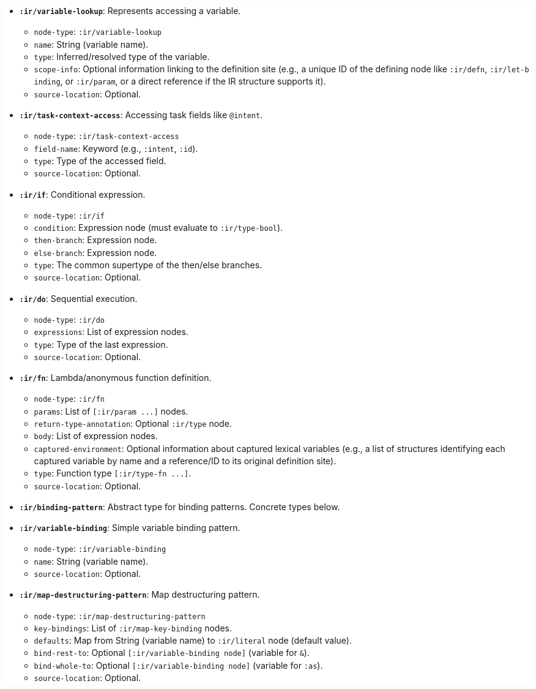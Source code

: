 *   **`:ir/variable-lookup`**: Represents accessing a variable.
    *   `node-type`: `:ir/variable-lookup`
    *   `name`: String (variable name).
    *   `type`: Inferred/resolved type of the variable.
    *   `scope-info`: Optional information linking to the definition site (e.g., a unique ID of the defining node like `:ir/defn`, `:ir/let-binding`, or `:ir/param`, or a direct reference if the IR structure supports it).
    *   `source-location`: Optional.

*   **`:ir/task-context-access`**: Accessing task fields like `@intent`.
    *   `node-type`: `:ir/task-context-access`
    *   `field-name`: Keyword (e.g., `:intent`, `:id`).
    *   `type`: Type of the accessed field.
    *   `source-location`: Optional.

*   **`:ir/if`**: Conditional expression.
    *   `node-type`: `:ir/if`
    *   `condition`: Expression node (must evaluate to `:ir/type-bool`).
    *   `then-branch`: Expression node.
    *   `else-branch`: Expression node.
    *   `type`: The common supertype of the then/else branches.
    *   `source-location`: Optional.

*   **`:ir/do`**: Sequential execution.
    *   `node-type`: `:ir/do`
    *   `expressions`: List of expression nodes.
    *   `type`: Type of the last expression.
    *   `source-location`: Optional.

*   **`:ir/fn`**: Lambda/anonymous function definition.
    *   `node-type`: `:ir/fn`
    *   `params`: List of `[:ir/param ...]` nodes.
    *   `return-type-annotation`: Optional `:ir/type` node.
    *   `body`: List of expression nodes.
    *   `captured-environment`: Optional information about captured lexical variables (e.g., a list of structures identifying each captured variable by name and a reference/ID to its original definition site).
    *   `type`: Function type `[:ir/type-fn ...]`.
    *   `source-location`: Optional.

*   **`:ir/binding-pattern`**: Abstract type for binding patterns. Concrete types below.

*   **`:ir/variable-binding`**: Simple variable binding pattern.
    *   `node-type`: `:ir/variable-binding`
    *   `name`: String (variable name).
    *   `source-location`: Optional.

*   **`:ir/map-destructuring-pattern`**: Map destructuring pattern.
    *   `node-type`: `:ir/map-destructuring-pattern`
    *   `key-bindings`: List of `:ir/map-key-binding` nodes.
    *   `defaults`: Map from String (variable name) to `:ir/literal` node (default value).
    *   `bind-rest-to`: Optional `[:ir/variable-binding node]` (variable for `&`).
    *   `bind-whole-to`: Optional `[:ir/variable-binding node]` (variable for `:as`).
    *   `source-location`: Optional.
